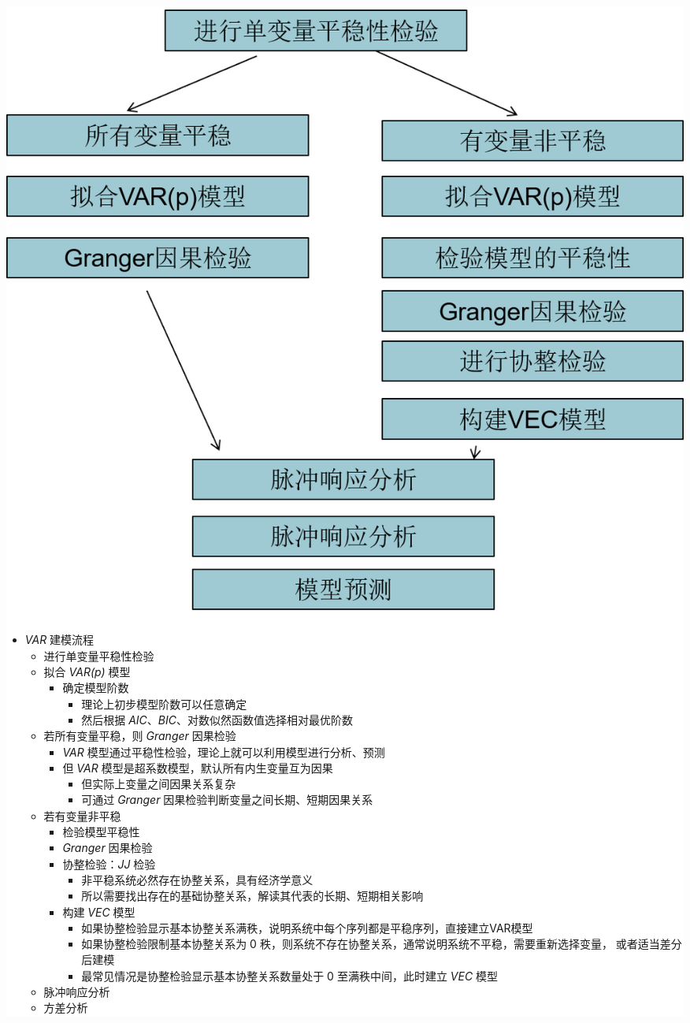 ![var_procedure](imgs/var_procedure.png)

-   *VAR* 建模流程
    -   进行单变量平稳性检验
    -   拟合 *VAR(p)* 模型
        -   确定模型阶数
            -   理论上初步模型阶数可以任意确定
            -   然后根据 *AIC*、*BIC*、对数似然函数值选择相对最优阶数
    -   若所有变量平稳，则 *Granger* 因果检验
        -   *VAR* 模型通过平稳性检验，理论上就可以利用模型进行分析、预测
        -   但 *VAR* 模型是超系数模型，默认所有内生变量互为因果
            -   但实际上变量之间因果关系复杂
            -   可通过 *Granger* 因果检验判断变量之间长期、短期因果关系
    -   若有变量非平稳
        -   检验模型平稳性
        -   *Granger* 因果检验
        -   协整检验：*JJ* 检验
            -   非平稳系统必然存在协整关系，具有经济学意义
            -   所以需要找出存在的基础协整关系，解读其代表的长期、短期相关影响
        -   构建 *VEC* 模型
            -   如果协整检验显示基本协整关系满秩，说明系统中每个序列都是平稳序列，直接建立VAR模型
            -   如果协整检验限制基本协整关系为 0 秩，则系统不存在协整关系，通常说明系统不平稳，需要重新选择变量， 或者适当差分后建模
            -   最常见情况是协整检验显示基本协整关系数量处于 0 至满秩中间，此时建立 $VEC$ 模型
    -   脉冲响应分析
    -   方差分析